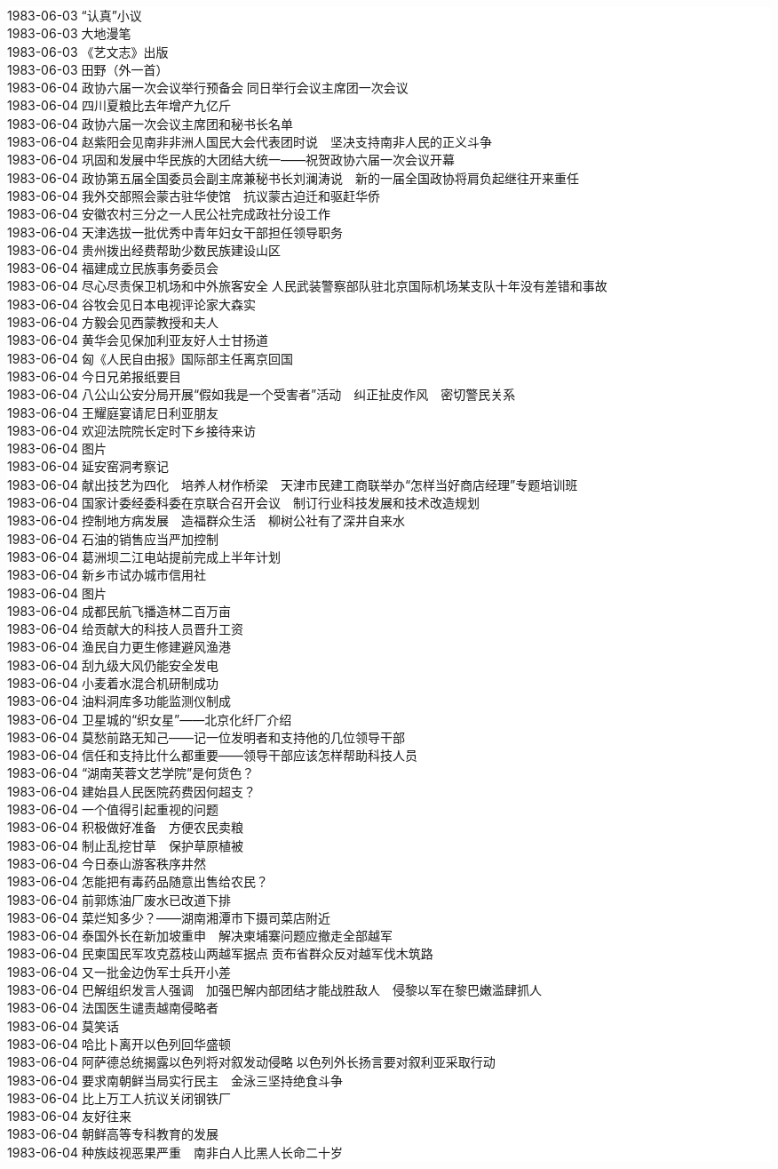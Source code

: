 1983-06-03 “认真”小议  
1983-06-03 大地漫笔  
1983-06-03 《艺文志》出版  
1983-06-03 田野（外一首）  
1983-06-04 政协六届一次会议举行预备会  同日举行会议主席团一次会议  
1983-06-04 四川夏粮比去年增产九亿斤  
1983-06-04 政协六届一次会议主席团和秘书长名单  
1983-06-04 赵紫阳会见南非非洲人国民大会代表团时说　坚决支持南非人民的正义斗争  
1983-06-04 巩固和发展中华民族的大团结大统一——祝贺政协六届一次会议开幕  
1983-06-04 政协第五届全国委员会副主席兼秘书长刘澜涛说　新的一届全国政协将肩负起继往开来重任  
1983-06-04 我外交部照会蒙古驻华使馆　抗议蒙古迫迁和驱赶华侨  
1983-06-04 安徽农村三分之一人民公社完成政社分设工作  
1983-06-04 天津选拔一批优秀中青年妇女干部担任领导职务  
1983-06-04 贵州拨出经费帮助少数民族建设山区  
1983-06-04 福建成立民族事务委员会  
1983-06-04 尽心尽责保卫机场和中外旅客安全  人民武装警察部队驻北京国际机场某支队十年没有差错和事故  
1983-06-04 谷牧会见日本电视评论家大森实  
1983-06-04 方毅会见西蒙教授和夫人  
1983-06-04 黄华会见保加利亚友好人士甘扬道  
1983-06-04 匈《人民自由报》国际部主任离京回国  
1983-06-04 今日兄弟报纸要目  
1983-06-04 八公山公安分局开展“假如我是一个受害者”活动　纠正扯皮作风　密切警民关系  
1983-06-04 王耀庭宴请尼日利亚朋友  
1983-06-04 欢迎法院院长定时下乡接待来访  
1983-06-04 图片  
1983-06-04 延安窑洞考察记  
1983-06-04 献出技艺为四化　培养人材作桥梁　天津市民建工商联举办“怎样当好商店经理”专题培训班  
1983-06-04 国家计委经委科委在京联合召开会议　制订行业科技发展和技术改造规划  
1983-06-04 控制地方病发展　造福群众生活　柳树公社有了深井自来水  
1983-06-04 石油的销售应当严加控制  
1983-06-04 葛洲坝二江电站提前完成上半年计划  
1983-06-04 新乡市试办城市信用社  
1983-06-04 图片  
1983-06-04 成都民航飞播造林二百万亩  
1983-06-04 给贡献大的科技人员晋升工资  
1983-06-04 渔民自力更生修建避风渔港  
1983-06-04 刮九级大风仍能安全发电  
1983-06-04 小麦着水混合机研制成功  
1983-06-04 油料洞库多功能监测仪制成  
1983-06-04 卫星城的“织女星”——北京化纤厂介绍  
1983-06-04 莫愁前路无知己——记一位发明者和支持他的几位领导干部  
1983-06-04 信任和支持比什么都重要——领导干部应该怎样帮助科技人员  
1983-06-04 “湖南芙蓉文艺学院”是何货色？  
1983-06-04 建始县人民医院药费因何超支？  
1983-06-04 一个值得引起重视的问题  
1983-06-04 积极做好准备　方便农民卖粮  
1983-06-04 制止乱挖甘草　保护草原植被  
1983-06-04 今日泰山游客秩序井然  
1983-06-04 怎能把有毒药品随意出售给农民？  
1983-06-04 前郭炼油厂废水已改道下排  
1983-06-04 菜烂知多少？——湖南湘潭市下摄司菜店附近  
1983-06-04 泰国外长在新加坡重申　解决柬埔寨问题应撤走全部越军  
1983-06-04 民柬国民军攻克荔枝山两越军据点  贡布省群众反对越军伐木筑路  
1983-06-04 又一批金边伪军士兵开小差  
1983-06-04 巴解组织发言人强调　加强巴解内部团结才能战胜敌人　侵黎以军在黎巴嫩滥肆抓人  
1983-06-04 法国医生谴责越南侵略者  
1983-06-04 莫笑话  
1983-06-04 哈比卜离开以色列回华盛顿  
1983-06-04 阿萨德总统揭露以色列将对叙发动侵略  以色列外长扬言要对叙利亚采取行动  
1983-06-04 要求南朝鲜当局实行民主　金泳三坚持绝食斗争  
1983-06-04 比上万工人抗议关闭钢铁厂  
1983-06-04 友好往来  
1983-06-04 朝鲜高等专科教育的发展  
1983-06-04 种族歧视恶果严重　南非白人比黑人长命二十岁  